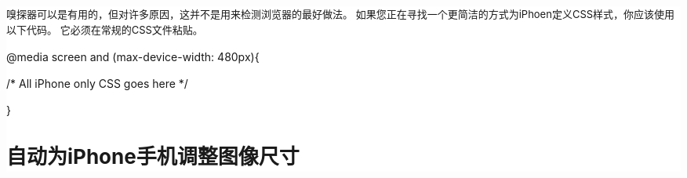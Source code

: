 <span style="outline-width: 0px; outline-style: initial; outline-color: initial; font-size: 13px; vertical-align: baseline; background-image: initial; background-attachment: initial; background-origin: initial; background-clip: initial; background-color: transparent; display: inline; background-position: initial initial; background-repeat: initial initial; padding: 0px; margin: 0px; border: 0px initial initial;"><span style="outline-width: 0px; outline-style: initial; outline-color: initial; font-size: 13px; vertical-align: baseline; background-image: initial; background-attachment: initial; background-origin: initial; background-clip: initial; background-color: transparent; display: inline; background-position: initial initial; background-repeat: initial initial; padding: 0px; margin: 0px; border: 0px initial initial;">嗅探器可以是有用的，但对许多原因，这并不是用来检测浏览器的<span style="outline-width: 0px; outline-style: initial; outline-color: initial; font-size: 13px; vertical-align: baseline; background-image: initial; background-attachment: initial; background-origin: initial; background-clip: initial; background-color: transparent; display: inline; background-position: initial initial; background-repeat: initial initial; padding: 0px; margin: 0px; border: 0px initial initial;">最好做法。</span> <span style="outline-width: 0px; outline-style: initial; outline-color: initial; font-size: 13px; vertical-align: baseline; background-image: initial; background-attachment: initial; background-origin: initial; background-clip: initial; background-color: transparent; display: inline; background-position: initial initial; background-repeat: initial initial; padding: 0px; margin: 0px; border: 0px initial initial;">如果您正在寻找一个更简洁的方式为iPhoen定义CSS样式，你应该使用以下代码。</span> <span style="outline-width: 0px; outline-style: initial; outline-color: initial; font-size: 13px; vertical-align: baseline; background-image: initial; background-attachment: initial; background-origin: initial; background-clip: initial; background-color: transparent; display: inline; background-position: initial initial; background-repeat: initial initial; padding: 0px; margin: 0px; border: 0px initial initial;">它必须在常规的CSS文件粘贴。</span></span></span>

<span style="outline-width: 0px; outline-style: initial; outline-color: initial; font-size: 13px; vertical-align: baseline; background-image: initial; background-attachment: initial; background-origin: initial; background-clip: initial; background-color: transparent; display: inline; background-position: initial initial; background-repeat: initial initial; padding: 0px; margin: 0px; border: 0px initial initial;"><span style="outline-width: 0px; outline-style: initial; outline-color: initial; font-size: 13px; vertical-align: baseline; background-image: initial; background-attachment: initial; background-origin: initial; background-clip: initial; background-color: transparent; display: inline; background-position: initial initial; background-repeat: initial initial; padding: 0px; margin: 0px; border: 0px initial initial;"> </span></span>

@media screen and (max-device-width: 480px){

/* All iPhone only CSS goes here */

}

## <span style="outline-width: 0px; outline-style: initial; outline-color: initial; font-size: 26px; vertical-align: baseline; background-image: initial; background-attachment: initial; background-origin: initial; background-clip: initial; background-color: transparent; display: inline; background-position: initial initial; background-repeat: initial initial; padding: 0px; margin: 0px; border: 0px initial initial;"><span style="outline-width: 0px; outline-style: initial; outline-color: initial; font-size: 26px; vertical-align: baseline; background-image: initial; background-attachment: initial; background-origin: initial; background-clip: initial; background-color: transparent; display: inline; background-position: initial initial; background-repeat: initial initial; padding: 0px; margin: 0px; border: 0px initial initial;">自动为iPhone手机调整图像尺寸</span></span>
